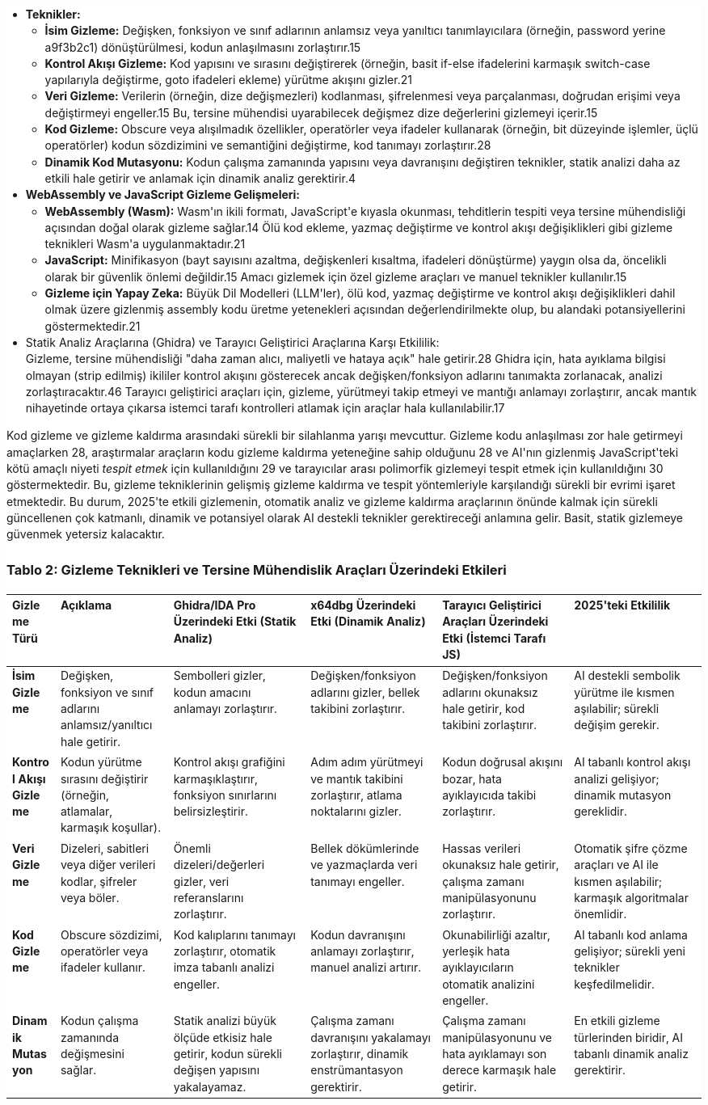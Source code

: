 * **Teknikler:**  
  * **İsim Gizleme:** Değişken, fonksiyon ve sınıf adlarının anlamsız veya yanıltıcı tanımlayıcılara (örneğin, password yerine a9f3b2c1) dönüştürülmesi, kodun anlaşılmasını zorlaştırır.15  
  * **Kontrol Akışı Gizleme:** Kod yapısını ve sırasını değiştirerek (örneğin, basit if-else ifadelerini karmaşık switch-case yapılarıyla değiştirme, goto ifadeleri ekleme) yürütme akışını gizler.21  
  * **Veri Gizleme:** Verilerin (örneğin, dize değişmezleri) kodlanması, şifrelenmesi veya parçalanması, doğrudan erişimi veya değiştirmeyi engeller.15 Bu, tersine mühendisi uyarabilecek değişmez dize değerlerini gizlemeyi içerir.15  
  * **Kod Gizleme:** Obscure veya alışılmadık özellikler, operatörler veya ifadeler kullanarak (örneğin, bit düzeyinde işlemler, üçlü operatörler) kodun sözdizimini ve semantiğini değiştirme, kod tanımayı zorlaştırır.28  
  * **Dinamik Kod Mutasyonu:** Kodun çalışma zamanında yapısını veya davranışını değiştiren teknikler, statik analizi daha az etkili hale getirir ve anlamak için dinamik analiz gerektirir.4  
* **WebAssembly ve JavaScript Gizleme Gelişmeleri:**  
  * **WebAssembly (Wasm):** Wasm'ın ikili formatı, JavaScript'e kıyasla okunması, tehditlerin tespiti veya tersine mühendisliği açısından doğal olarak gizleme sağlar.14 Ölü kod ekleme, yazmaç değiştirme ve kontrol akışı değişiklikleri gibi gizleme teknikleri Wasm'a uygulanmaktadır.21  
  * **JavaScript:** Minifikasyon (bayt sayısını azaltma, değişkenleri kısaltma, ifadeleri dönüştürme) yaygın olsa da, öncelikli olarak bir güvenlik önlemi değildir.15 Amacı gizlemek için özel gizleme araçları ve manuel teknikler kullanılır.15  
  * **Gizleme için Yapay Zeka:** Büyük Dil Modelleri (LLM'ler), ölü kod, yazmaç değiştirme ve kontrol akışı değişiklikleri dahil olmak üzere gizlenmiş assembly kodu üretme yetenekleri açısından değerlendirilmekte olup, bu alandaki potansiyellerini göstermektedir.21  
* Statik Analiz Araçlarına (Ghidra) ve Tarayıcı Geliştirici Araçlarına Karşı Etkililik:  
  Gizleme, tersine mühendisliği "daha zaman alıcı, maliyetli ve hataya açık" hale getirir.28 Ghidra için, hata ayıklama bilgisi olmayan (strip edilmiş) ikililer kontrol akışını gösterecek ancak değişken/fonksiyon adlarını tanımakta zorlanacak, analizi zorlaştıracaktır.46 Tarayıcı geliştirici araçları için, gizleme, yürütmeyi takip etmeyi ve mantığı anlamayı zorlaştırır, ancak mantık nihayetinde ortaya çıkarsa istemci tarafı kontrolleri atlamak için araçlar hala kullanılabilir.17

Kod gizleme ve gizleme kaldırma arasındaki sürekli bir silahlanma yarışı mevcuttur. Gizleme kodu anlaşılması zor hale getirmeyi amaçlarken 28, araştırmalar araçların kodu gizleme kaldırma yeteneğine sahip olduğunu 28 ve AI'nın gizlenmiş JavaScript'teki kötü amaçlı niyeti *tespit etmek* için kullanıldığını 29 ve tarayıcılar arası polimorfik gizlemeyi tespit etmek için kullanıldığını 30 göstermektedir. Bu, gizleme tekniklerinin gelişmiş gizleme kaldırma ve tespit yöntemleriyle karşılandığı sürekli bir evrimi işaret etmektedir. Bu durum, 2025'te etkili gizlemenin, otomatik analiz ve gizleme kaldırma araçlarının önünde kalmak için sürekli güncellenen çok katmanlı, dinamik ve potansiyel olarak AI destekli teknikler gerektireceği anlamına gelir. Basit, statik gizlemeye güvenmek yetersiz kalacaktır.

### **Tablo 2: Gizleme Teknikleri ve Tersine Mühendislik Araçları Üzerindeki Etkileri**

| Gizleme Türü | Açıklama | Ghidra/IDA Pro Üzerindeki Etki (Statik Analiz) | x64dbg Üzerindeki Etki (Dinamik Analiz) | Tarayıcı Geliştirici Araçları Üzerindeki Etki (İstemci Tarafı JS) | 2025'teki Etkililik |
| :---- | :---- | :---- | :---- | :---- | :---- |
| **İsim Gizleme** | Değişken, fonksiyon ve sınıf adlarını anlamsız/yanıltıcı hale getirir. | Sembolleri gizler, kodun amacını anlamayı zorlaştırır. | Değişken/fonksiyon adlarını gizler, bellek takibini zorlaştırır. | Değişken/fonksiyon adlarını okunaksız hale getirir, kod takibini zorlaştırır. | AI destekli sembolik yürütme ile kısmen aşılabilir; sürekli değişim gerekir. |
| **Kontrol Akışı Gizleme** | Kodun yürütme sırasını değiştirir (örneğin, atlamalar, karmaşık koşullar). | Kontrol akışı grafiğini karmaşıklaştırır, fonksiyon sınırlarını belirsizleştirir. | Adım adım yürütmeyi ve mantık takibini zorlaştırır, atlama noktalarını gizler. | Kodun doğrusal akışını bozar, hata ayıklayıcıda takibi zorlaştırır. | AI tabanlı kontrol akışı analizi gelişiyor; dinamik mutasyon gereklidir. |
| **Veri Gizleme** | Dizeleri, sabitleri veya diğer verileri kodlar, şifreler veya böler. | Önemli dizeleri/değerleri gizler, veri referanslarını zorlaştırır. | Bellek dökümlerinde ve yazmaçlarda veri tanımayı engeller. | Hassas verileri okunaksız hale getirir, çalışma zamanı manipülasyonunu zorlaştırır. | Otomatik şifre çözme araçları ve AI ile kısmen aşılabilir; karmaşık algoritmalar önemlidir. |
| **Kod Gizleme** | Obscure sözdizimi, operatörler veya ifadeler kullanır. | Kod kalıplarını tanımayı zorlaştırır, otomatik imza tabanlı analizi engeller. | Kodun davranışını anlamayı zorlaştırır, manuel analizi artırır. | Okunabilirliği azaltır, yerleşik hata ayıklayıcıların otomatik analizini engeller. | AI tabanlı kod anlama gelişiyor; sürekli yeni teknikler keşfedilmelidir. |
| **Dinamik Mutasyon** | Kodun çalışma zamanında değişmesini sağlar. | Statik analizi büyük ölçüde etkisiz hale getirir, kodun sürekli değişen yapısını yakalayamaz. | Çalışma zamanı davranışını yakalamayı zorlaştırır, dinamik enstrümantasyon gerektirir. | Çalışma zamanı manipülasyonunu ve hata ayıklamayı son derece karmaşık hale getirir. | En etkili gizleme türlerinden biridir, AI tabanlı dinamik analiz gerektirir. |

